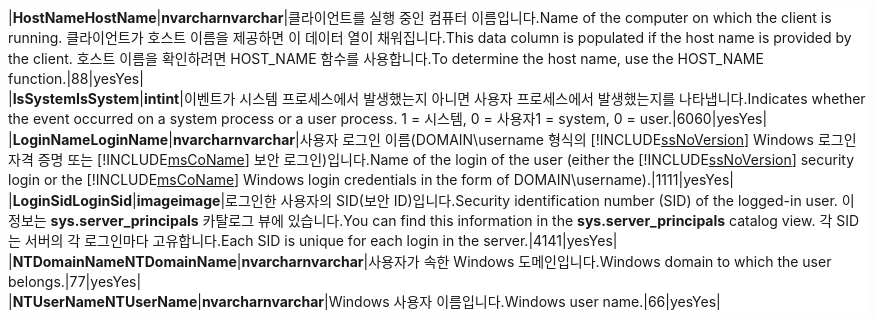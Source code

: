 |<span data-ttu-id="9ad4e-164">**HostName**</span><span class="sxs-lookup"><span data-stu-id="9ad4e-164">**HostName**</span></span>|<span data-ttu-id="9ad4e-165">**nvarchar**</span><span class="sxs-lookup"><span data-stu-id="9ad4e-165">**nvarchar**</span></span>|<span data-ttu-id="9ad4e-166">클라이언트를 실행 중인 컴퓨터 이름입니다.</span><span class="sxs-lookup"><span data-stu-id="9ad4e-166">Name of the computer on which the client is running.</span></span> <span data-ttu-id="9ad4e-167">클라이언트가 호스트 이름을 제공하면 이 데이터 열이 채워집니다.</span><span class="sxs-lookup"><span data-stu-id="9ad4e-167">This data column is populated if the host name is provided by the client.</span></span> <span data-ttu-id="9ad4e-168">호스트 이름을 확인하려면 HOST_NAME 함수를 사용합니다.</span><span class="sxs-lookup"><span data-stu-id="9ad4e-168">To determine the host name, use the HOST_NAME function.</span></span>|<span data-ttu-id="9ad4e-169">8</span><span class="sxs-lookup"><span data-stu-id="9ad4e-169">8</span></span>|<span data-ttu-id="9ad4e-170">yes</span><span class="sxs-lookup"><span data-stu-id="9ad4e-170">Yes</span></span>|  
|<span data-ttu-id="9ad4e-171">**IsSystem**</span><span class="sxs-lookup"><span data-stu-id="9ad4e-171">**IsSystem**</span></span>|<span data-ttu-id="9ad4e-172">**int**</span><span class="sxs-lookup"><span data-stu-id="9ad4e-172">**int**</span></span>|<span data-ttu-id="9ad4e-173">이벤트가 시스템 프로세스에서 발생했는지 아니면 사용자 프로세스에서 발생했는지를 나타냅니다.</span><span class="sxs-lookup"><span data-stu-id="9ad4e-173">Indicates whether the event occurred on a system process or a user process.</span></span> <span data-ttu-id="9ad4e-174">1 = 시스템, 0 = 사용자</span><span class="sxs-lookup"><span data-stu-id="9ad4e-174">1 = system, 0 = user.</span></span>|<span data-ttu-id="9ad4e-175">60</span><span class="sxs-lookup"><span data-stu-id="9ad4e-175">60</span></span>|<span data-ttu-id="9ad4e-176">yes</span><span class="sxs-lookup"><span data-stu-id="9ad4e-176">Yes</span></span>|  
|<span data-ttu-id="9ad4e-177">**LoginName**</span><span class="sxs-lookup"><span data-stu-id="9ad4e-177">**LoginName**</span></span>|<span data-ttu-id="9ad4e-178">**nvarchar**</span><span class="sxs-lookup"><span data-stu-id="9ad4e-178">**nvarchar**</span></span>|<span data-ttu-id="9ad4e-179">사용자 로그인 이름(DOMAIN\username 형식의 [!INCLUDE[ssNoVersion](../../includes/ssnoversion-md.md)] Windows 로그인 자격 증명 또는 [!INCLUDE[msCoName](../../includes/msconame-md.md)] 보안 로그인)입니다.</span><span class="sxs-lookup"><span data-stu-id="9ad4e-179">Name of the login of the user (either the [!INCLUDE[ssNoVersion](../../includes/ssnoversion-md.md)] security login or the [!INCLUDE[msCoName](../../includes/msconame-md.md)] Windows login credentials in the form of DOMAIN\username).</span></span>|<span data-ttu-id="9ad4e-180">11</span><span class="sxs-lookup"><span data-stu-id="9ad4e-180">11</span></span>|<span data-ttu-id="9ad4e-181">yes</span><span class="sxs-lookup"><span data-stu-id="9ad4e-181">Yes</span></span>|  
|<span data-ttu-id="9ad4e-182">**LoginSid**</span><span class="sxs-lookup"><span data-stu-id="9ad4e-182">**LoginSid**</span></span>|<span data-ttu-id="9ad4e-183">**image**</span><span class="sxs-lookup"><span data-stu-id="9ad4e-183">**image**</span></span>|<span data-ttu-id="9ad4e-184">로그인한 사용자의 SID(보안 ID)입니다.</span><span class="sxs-lookup"><span data-stu-id="9ad4e-184">Security identification number (SID) of the logged-in user.</span></span> <span data-ttu-id="9ad4e-185">이 정보는 **sys.server_principals** 카탈로그 뷰에 있습니다.</span><span class="sxs-lookup"><span data-stu-id="9ad4e-185">You can find this information in the **sys.server_principals** catalog view.</span></span> <span data-ttu-id="9ad4e-186">각 SID는 서버의 각 로그인마다 고유합니다.</span><span class="sxs-lookup"><span data-stu-id="9ad4e-186">Each SID is unique for each login in the server.</span></span>|<span data-ttu-id="9ad4e-187">41</span><span class="sxs-lookup"><span data-stu-id="9ad4e-187">41</span></span>|<span data-ttu-id="9ad4e-188">yes</span><span class="sxs-lookup"><span data-stu-id="9ad4e-188">Yes</span></span>|  
|<span data-ttu-id="9ad4e-189">**NTDomainName**</span><span class="sxs-lookup"><span data-stu-id="9ad4e-189">**NTDomainName**</span></span>|<span data-ttu-id="9ad4e-190">**nvarchar**</span><span class="sxs-lookup"><span data-stu-id="9ad4e-190">**nvarchar**</span></span>|<span data-ttu-id="9ad4e-191">사용자가 속한 Windows 도메인입니다.</span><span class="sxs-lookup"><span data-stu-id="9ad4e-191">Windows domain to which the user belongs.</span></span>|<span data-ttu-id="9ad4e-192">7</span><span class="sxs-lookup"><span data-stu-id="9ad4e-192">7</span></span>|<span data-ttu-id="9ad4e-193">yes</span><span class="sxs-lookup"><span data-stu-id="9ad4e-193">Yes</span></span>|  
|<span data-ttu-id="9ad4e-194">**NTUserName**</span><span class="sxs-lookup"><span data-stu-id="9ad4e-194">**NTUserName**</span></span>|<span data-ttu-id="9ad4e-195">**nvarchar**</span><span class="sxs-lookup"><span data-stu-id="9ad4e-195">**nvarchar**</span></span>|<span data-ttu-id="9ad4e-196">Windows 사용자 이름입니다.</span><span class="sxs-lookup"><span data-stu-id="9ad4e-196">Windows user name.</span></span>|<span data-ttu-id="9ad4e-197">6</span><span class="sxs-lookup"><span data-stu-id="9ad4e-197">6</span></span>|<span data-ttu-id="9ad4e-198">yes</span><span class="sxs-lookup"><span data-stu-id="9ad4e-198">Yes</span></span>|  